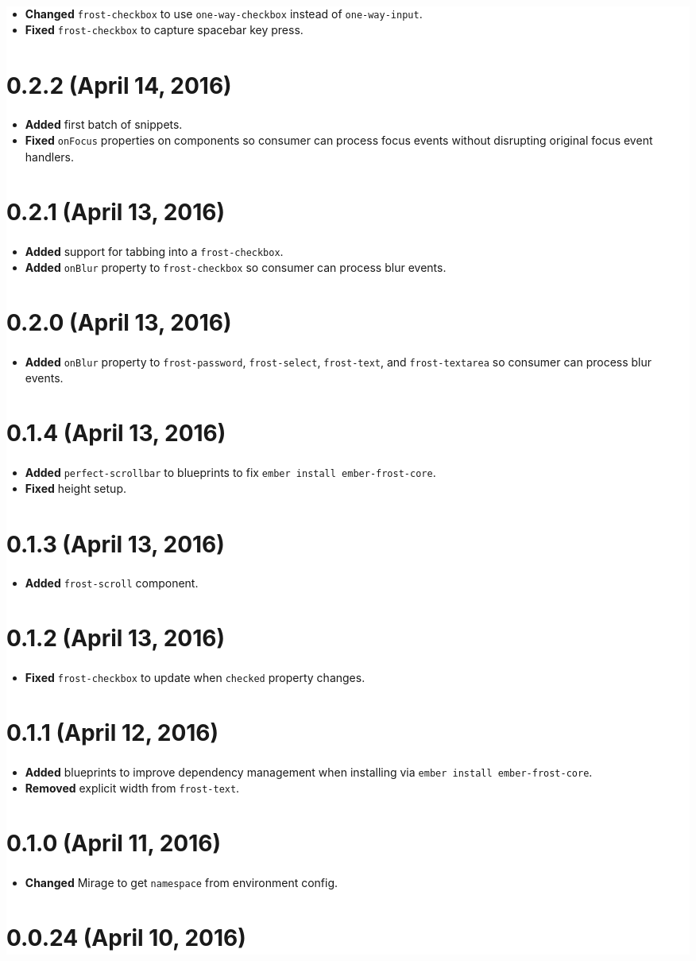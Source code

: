 * **Changed** `frost-checkbox` to use `one-way-checkbox` instead of `one-way-input`.
* **Fixed** `frost-checkbox` to capture spacebar key press.

# 0.2.2 (April 14, 2016)

* **Added** first batch of snippets.
* **Fixed** `onFocus` properties on components so consumer can process focus events without disrupting original focus
event handlers.

# 0.2.1 (April 13, 2016)

* **Added** support for tabbing into a `frost-checkbox`.
* **Added** `onBlur` property to `frost-checkbox` so consumer can process blur events.

# 0.2.0 (April 13, 2016)

* **Added** `onBlur` property to `frost-password`, `frost-select`, `frost-text`, and `frost-textarea` so consumer can
process blur events.

# 0.1.4 (April 13, 2016)

* **Added** `perfect-scrollbar` to blueprints to fix `ember install ember-frost-core`.
* **Fixed** height setup.

# 0.1.3 (April 13, 2016)

* **Added** `frost-scroll` component.

# 0.1.2 (April 13, 2016)

* **Fixed** `frost-checkbox` to update when `checked` property changes.

# 0.1.1 (April 12, 2016)

* **Added** blueprints to improve dependency management when installing via `ember install ember-frost-core`.
* **Removed** explicit width from `frost-text`.

# 0.1.0 (April 11, 2016)

* **Changed** Mirage to get `namespace` from environment config.

# 0.0.24 (April 10, 2016)
